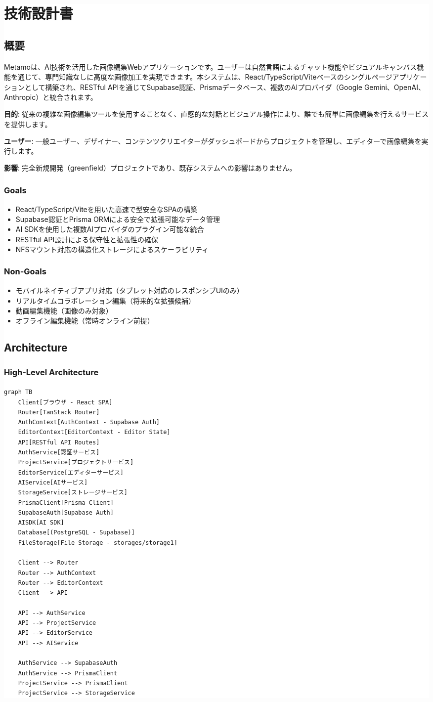 # 技術設計書

## 概要
Metamoは、AI技術を活用した画像編集Webアプリケーションです。ユーザーは自然言語によるチャット機能やビジュアルキャンバス機能を通じて、専門知識なしに高度な画像加工を実現できます。本システムは、React/TypeScript/Viteベースのシングルページアプリケーションとして構築され、RESTful APIを通じてSupabase認証、Prismaデータベース、複数のAIプロバイダ（Google Gemini、OpenAI、Anthropic）と統合されます。

**目的**: 従来の複雑な画像編集ツールを使用することなく、直感的な対話とビジュアル操作により、誰でも簡単に画像編集を行えるサービスを提供します。

**ユーザー**: 一般ユーザー、デザイナー、コンテンツクリエイターがダッシュボードからプロジェクトを管理し、エディターで画像編集を実行します。

**影響**: 完全新規開発（greenfield）プロジェクトであり、既存システムへの影響はありません。

### Goals
- React/TypeScript/Viteを用いた高速で型安全なSPAの構築
- Supabase認証とPrisma ORMによる安全で拡張可能なデータ管理
- AI SDKを使用した複数AIプロバイダのプラグイン可能な統合
- RESTful API設計による保守性と拡張性の確保
- NFSマウント対応の構造化ストレージによるスケーラビリティ

### Non-Goals
- モバイルネイティブアプリ対応（タブレット対応のレスポンシブUIのみ）
- リアルタイムコラボレーション編集（将来的な拡張候補）
- 動画編集機能（画像のみ対象）
- オフライン編集機能（常時オンライン前提）

## Architecture

### High-Level Architecture

```mermaid
graph TB
    Client[ブラウザ - React SPA]
    Router[TanStack Router]
    AuthContext[AuthContext - Supabase Auth]
    EditorContext[EditorContext - Editor State]
    API[RESTful API Routes]
    AuthService[認証サービス]
    ProjectService[プロジェクトサービス]
    EditorService[エディターサービス]
    AIService[AIサービス]
    StorageService[ストレージサービス]
    PrismaClient[Prisma Client]
    SupabaseAuth[Supabase Auth]
    AISDK[AI SDK]
    Database[(PostgreSQL - Supabase)]
    FileStorage[File Storage - storages/storage1]

    Client --> Router
    Router --> AuthContext
    Router --> EditorContext
    Client --> API

    API --> AuthService
    API --> ProjectService
    API --> EditorService
    API --> AIService

    AuthService --> SupabaseAuth
    AuthService --> PrismaClient
    ProjectService --> PrismaClient
    ProjectService --> StorageService
```